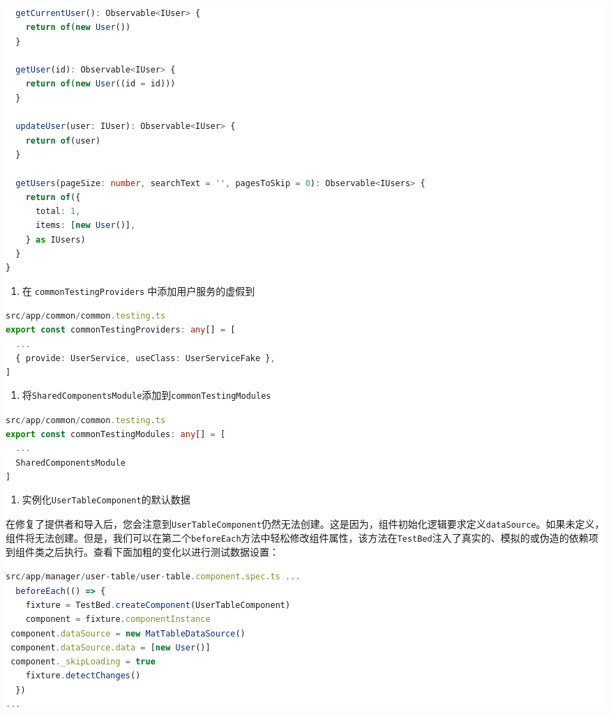 ```ts
  getCurrentUser(): Observable<IUser> {
    return of(new User())
  }

  getUser(id): Observable<IUser> {
    return of(new User((id = id)))
  }

  updateUser(user: IUser): Observable<IUser> {
    return of(user)
  }

  getUsers(pageSize: number, searchText = '', pagesToSkip = 0): Observable<IUsers> {
    return of({
      total: 1,
      items: [new User()],
    } as IUsers)
  }
}
```

1.  在 `commonTestingProviders` 中添加用户服务的虚假到

```ts
src/app/common/common.testing.ts
export const commonTestingProviders: any[] = [
  ...
  { provide: UserService, useClass: UserServiceFake },
]
```

1.  将`SharedComponentsModule`添加到`commonTestingModules`

```ts
src/app/common/common.testing.ts
export const commonTestingModules: any[] = [
  ...
  SharedComponentsModule
]
```

1.  实例化`UserTableComponent`的默认数据

在修复了提供者和导入后，您会注意到`UserTableComponent`仍然无法创建。这是因为，组件初始化逻辑要求定义`dataSource`。如果未定义，组件将无法创建。但是，我们可以在第二个`beforeEach`方法中轻松修改组件属性，该方法在`TestBed`注入了真实的、模拟的或伪造的依赖项到组件类之后执行。查看下面加粗的变化以进行测试数据设置：

```ts
src/app/manager/user-table/user-table.component.spec.ts ...
  beforeEach(() => {
    fixture = TestBed.createComponent(UserTableComponent)
    component = fixture.componentInstance
 component.dataSource = new MatTableDataSource()
 component.dataSource.data = [new User()]
 component._skipLoading = true
    fixture.detectChanges()
  })
...
```
